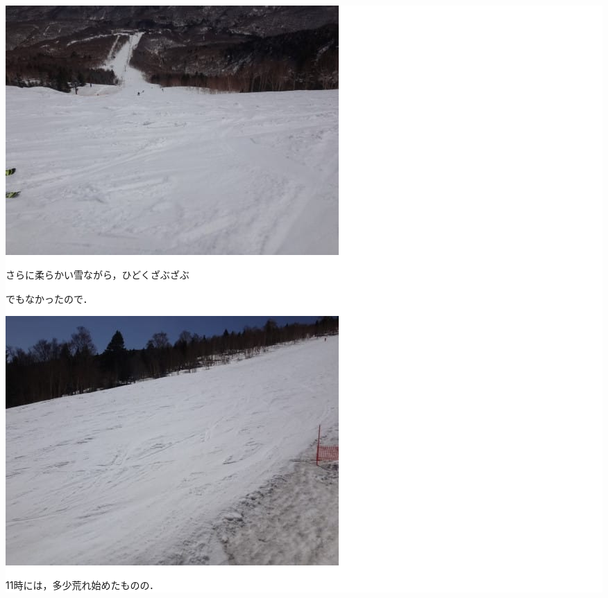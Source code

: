 ![80c144b144cd66d4032ac02b4b198782.jpg](images/80c144b144cd66d4032ac02b4b198782.jpg)




さらに柔らかい雪ながら，ひどくざぶざぶ


でもなかったので．




![cced2f4bd8dea43531eee6c99d091c13.jpg](images/cced2f4bd8dea43531eee6c99d091c13.jpg)




11時には，多少荒れ始めたものの．

